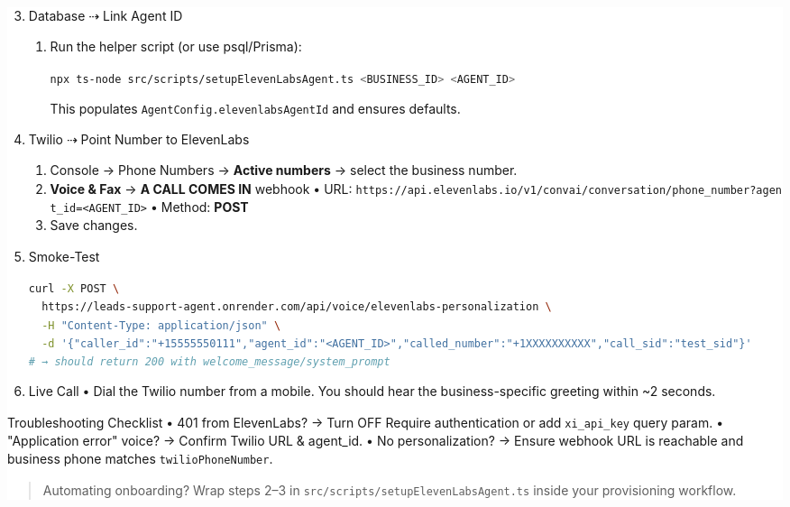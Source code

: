 3. Database ⇢ Link Agent ID
   1. Run the helper script (or use psql/Prisma):
      ```bash
      npx ts-node src/scripts/setupElevenLabsAgent.ts <BUSINESS_ID> <AGENT_ID>
      ```
      This populates `AgentConfig.elevenlabsAgentId` and ensures defaults.

4. Twilio ⇢ Point Number to ElevenLabs
   1. Console → Phone Numbers → **Active numbers** → select the business number.
   2. **Voice & Fax** → **A CALL COMES IN** webhook
      • URL: `https://api.elevenlabs.io/v1/convai/conversation/phone_number?agent_id=<AGENT_ID>`
      • Method: **POST**
   3. Save changes.

5. Smoke-Test
   ```bash
   curl -X POST \
     https://leads-support-agent.onrender.com/api/voice/elevenlabs-personalization \
     -H "Content-Type: application/json" \
     -d '{"caller_id":"+15555550111","agent_id":"<AGENT_ID>","called_number":"+1XXXXXXXXXX","call_sid":"test_sid"}'
   # → should return 200 with welcome_message/system_prompt
   ```

6. Live Call
   • Dial the Twilio number from a mobile.  You should hear the business-specific greeting within ~2 seconds.

Troubleshooting Checklist
• 401 from ElevenLabs? → Turn OFF Require authentication or add `xi_api_key` query param.
• "Application error" voice? → Confirm Twilio URL & agent_id.
• No personalization? → Ensure webhook URL is reachable and business phone matches `twilioPhoneNumber`.

> Automating onboarding?  Wrap steps 2–3 in `src/scripts/setupElevenLabsAgent.ts` inside your provisioning workflow.
